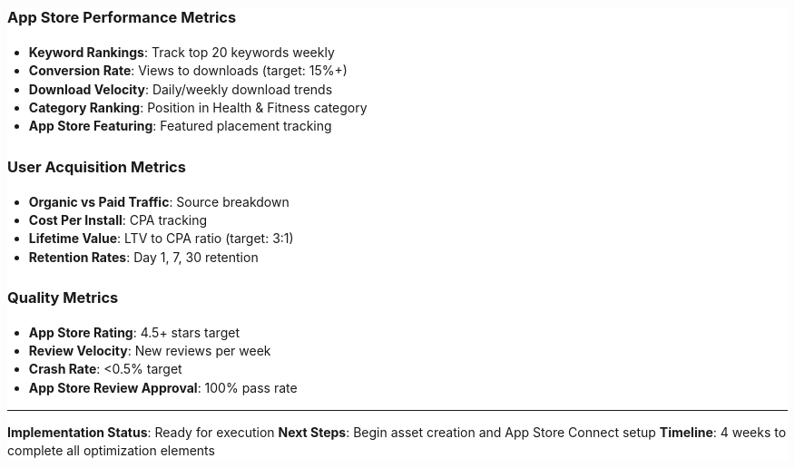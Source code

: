 ### App Store Performance Metrics
- **Keyword Rankings**: Track top 20 keywords weekly
- **Conversion Rate**: Views to downloads (target: 15%+)
- **Download Velocity**: Daily/weekly download trends
- **Category Ranking**: Position in Health & Fitness category
- **App Store Featuring**: Featured placement tracking

### User Acquisition Metrics
- **Organic vs Paid Traffic**: Source breakdown
- **Cost Per Install**: CPA tracking
- **Lifetime Value**: LTV to CPA ratio (target: 3:1)
- **Retention Rates**: Day 1, 7, 30 retention

### Quality Metrics
- **App Store Rating**: 4.5+ stars target
- **Review Velocity**: New reviews per week
- **Crash Rate**: <0.5% target
- **App Store Review Approval**: 100% pass rate

---

**Implementation Status**: Ready for execution
**Next Steps**: Begin asset creation and App Store Connect setup
**Timeline**: 4 weeks to complete all optimization elements